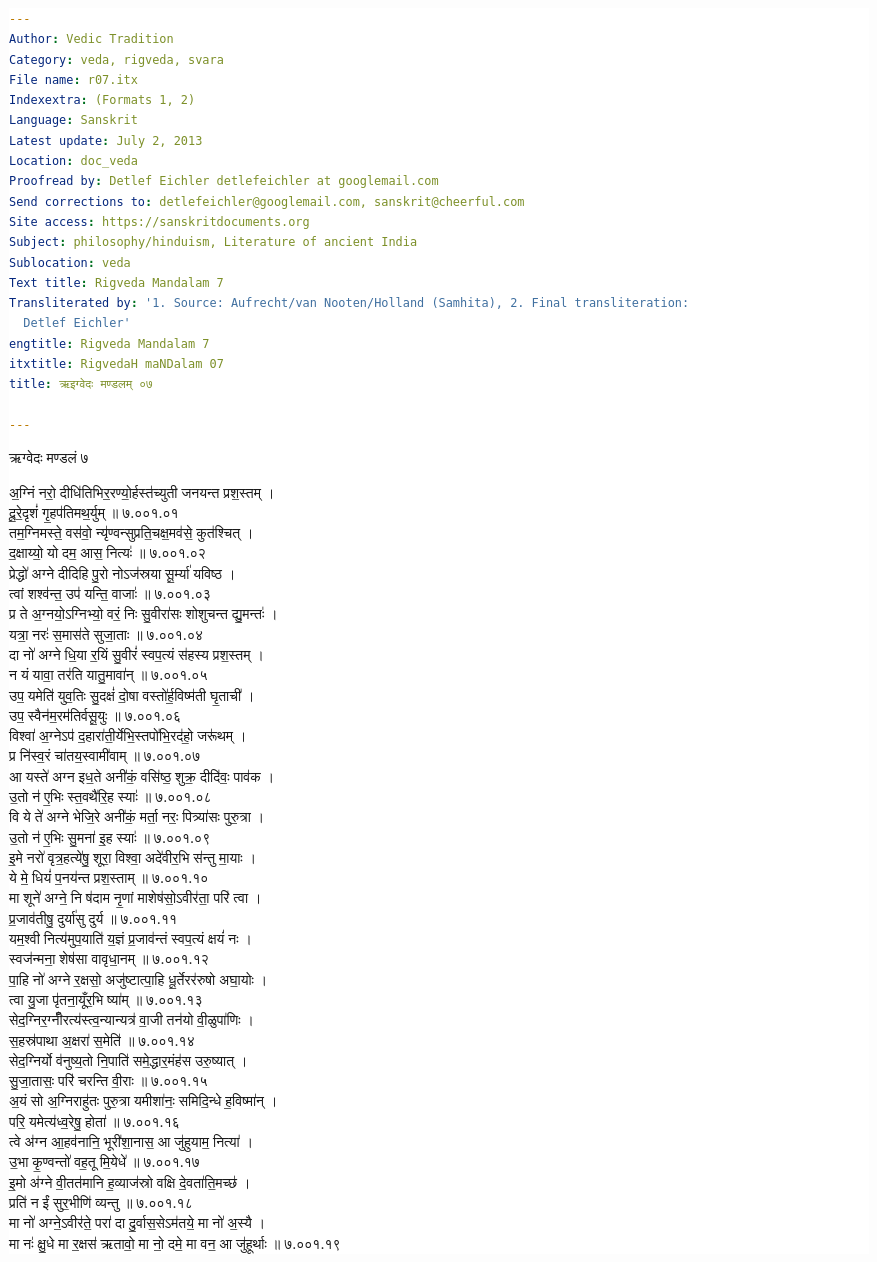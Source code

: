 ```yaml
---
Author: Vedic Tradition
Category: veda, rigveda, svara
File name: r07.itx
Indexextra: (Formats 1, 2)
Language: Sanskrit
Latest update: July 2, 2013
Location: doc_veda
Proofread by: Detlef Eichler detlefeichler at googlemail.com
Send corrections to: detlefeichler@googlemail.com, sanskrit@cheerful.com
Site access: https://sanskritdocuments.org
Subject: philosophy/hinduism, Literature of ancient India
Sublocation: veda
Text title: Rigveda Mandalam 7
Transliterated by: '1. Source: Aufrecht/van Nooten/Holland (Samhita), 2. Final transliteration:
  Detlef Eichler'
engtitle: Rigveda Mandalam 7
itxtitle: RigvedaH maNDalam 07
title: ऋइग्वेदः मण्डलम् ०७

---
```

  
 ऋग्वेदः मण्डलं ७   
  
अ॒ग्निं नरो॒ दीधि॑तिभिर॒रण्यो॒र्हस्त॑च्युती जनयन्त प्रश॒स्तम् ।  
दू॒रे॒दृशं॑ गृ॒हप॑तिमथ॒र्युम् ॥ ७.००१.०१  
तम॒ग्निमस्ते॒ वस॑वो॒ न्यृ॑ण्वन्सुप्रति॒चक्ष॒मव॑से॒ कुत॑श्चित् ।  
द॒क्षाय्यो॒ यो दम॒ आस॒ नित्यः॑ ॥ ७.००१.०२  
प्रेद्धो॑ अग्ने दीदिहि पु॒रो नोऽज॑स्रया सू॒र्म्या॑ यविष्ठ ।  
त्वां शश्व॑न्त॒ उप॑ यन्ति॒ वाजाः॑ ॥ ७.००१.०३  
प्र ते अ॒ग्नयो॒ऽग्निभ्यो॒ वरं॒ निः सु॒वीरा॑सः शोशुचन्त द्यु॒मन्तः॑ ।  
यत्रा॒ नरः॑ स॒मास॑ते सुजा॒ताः ॥ ७.००१.०४  
दा नो॑ अग्ने धि॒या र॒यिं सु॒वीरं॑ स्वप॒त्यं स॑हस्य प्रश॒स्तम् ।  
न यं यावा॒ तर॑ति यातु॒मावा॑न् ॥ ७.००१.०५  
उप॒ यमेति॑ युव॒तिः सु॒दक्षं॑ दो॒षा वस्तो॑र्ह॒विष्म॑ती घृ॒ताची॑ ।  
उप॒ स्वैन॑म॒रम॑तिर्वसू॒युः ॥ ७.००१.०६  
विश्वा॑ अ॒ग्नेऽप॑ द॒हारा॑ती॒र्येभि॒स्तपो॑भि॒रद॑हो॒ जरू॑थम् ।  
प्र नि॑स्व॒रं चा॑तय॒स्वामी॑वाम् ॥ ७.००१.०७  
आ यस्ते॑ अग्न इध॒ते अनी॑कं॒ वसि॑ष्ठ॒ शुक्र॒ दीदि॑वः॒ पाव॑क ।  
उ॒तो न॑ ए॒भिः स्त॒वथै॑रि॒ह स्याः॑ ॥ ७.००१.०८  
वि ये ते॑ अग्ने भेजि॒रे अनी॑कं॒ मर्ता॒ नरः॒ पित्र्या॑सः पुरु॒त्रा ।  
उ॒तो न॑ ए॒भिः सु॒मना॑ इ॒ह स्याः॑ ॥ ७.००१.०९  
इ॒मे नरो॑ वृत्र॒हत्ये॑षु॒ शूरा॒ विश्वा॒ अदे॑वीर॒भि स॑न्तु मा॒याः ।  
ये मे॒ धियं॑ प॒नय॑न्त प्रश॒स्ताम् ॥ ७.००१.१०  
मा शूने॑ अग्ने॒ नि ष॑दाम नृ॒णां माशेष॑सो॒ऽवीर॑ता॒ परि॑ त्वा ।  
प्र॒जाव॑तीषु॒ दुर्या॑सु दुर्य ॥ ७.००१.११  
यम॒श्वी नित्य॑मुप॒याति॑ य॒ज्ञं प्र॒जाव॑न्तं स्वप॒त्यं क्षयं॑ नः ।  
स्वज॑न्मना॒ शेष॑सा वावृधा॒नम् ॥ ७.००१.१२  
पा॒हि नो॑ अग्ने र॒क्षसो॒ अजु॑ष्टात्पा॒हि धू॒र्तेरर॑रुषो अघा॒योः ।  
त्वा यु॒जा पृ॑तना॒यूँर॒भि ष्या॑म् ॥ ७.००१.१३  
सेद॒ग्निर॒ग्नीँरत्य॑स्त्व॒न्यान्यत्र॑ वा॒जी तन॑यो वी॒ळुपा॑णिः ।  
स॒हस्र॑पाथा अ॒क्षरा॑ स॒मेति॑ ॥ ७.००१.१४  
सेद॒ग्निर्यो व॑नुष्य॒तो नि॒पाति॑ समे॒द्धार॒मंह॑स उरु॒ष्यात् ।  
सु॒जा॒तासः॒ परि॑ चरन्ति वी॒राः ॥ ७.००१.१५  
अ॒यं सो अ॒ग्निराहु॑तः पुरु॒त्रा यमीशा॑नः॒ समिदि॒न्धे ह॒विष्मा॑न् ।  
परि॒ यमेत्य॑ध्व॒रेषु॒ होता॑ ॥ ७.००१.१६  
त्वे अ॑ग्न आ॒हव॑नानि॒ भूरी॑शा॒नास॒ आ जु॑हुयाम॒ नित्या॑ ।  
उ॒भा कृ॒ण्वन्तो॑ वह॒तू मि॒येधे॑ ॥ ७.००१.१७  
इ॒मो अ॑ग्ने वी॒तत॑मानि ह॒व्याज॑स्रो वक्षि दे॒वता॑ति॒मच्छ॑ ।  
प्रति॑ न ईं सुर॒भीणि॑ व्यन्तु ॥ ७.००१.१८  
मा नो॑ अग्ने॒ऽवीर॑ते॒ परा॑ दा दु॒र्वास॒सेऽम॑तये॒ मा नो॑ अ॒स्यै ।  
मा नः॑ क्षु॒धे मा र॒क्षस॑ ऋतावो॒ मा नो॒ दमे॒ मा वन॒ आ जु॑हूर्थाः ॥ ७.००१.१९  